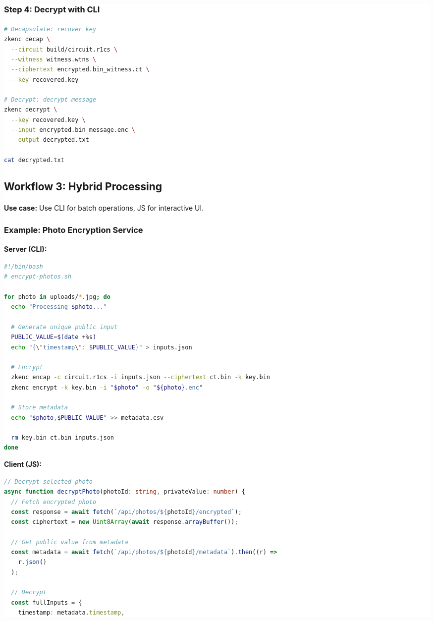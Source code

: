 ### Step 4: Decrypt with CLI

```bash
# Decapsulate: recover key
zkenc decap \
  --circuit build/circuit.r1cs \
  --witness witness.wtns \
  --ciphertext encrypted.bin_witness.ct \
  --key recovered.key

# Decrypt: decrypt message
zkenc decrypt \
  --key recovered.key \
  --input encrypted.bin_message.enc \
  --output decrypted.txt

cat decrypted.txt
```

## Workflow 3: Hybrid Processing

**Use case:** Use CLI for batch operations, JS for interactive UI.

### Example: Photo Encryption Service

**Server (CLI):**

```bash
#!/bin/bash
# encrypt-photos.sh

for photo in uploads/*.jpg; do
  echo "Processing $photo..."

  # Generate unique public input
  PUBLIC_VALUE=$(date +%s)
  echo "{\"timestamp\": $PUBLIC_VALUE}" > inputs.json

  # Encrypt
  zkenc encap -c circuit.r1cs -i inputs.json --ciphertext ct.bin -k key.bin
  zkenc encrypt -k key.bin -i "$photo" -o "${photo}.enc"

  # Store metadata
  echo "$photo,$PUBLIC_VALUE" >> metadata.csv

  rm key.bin ct.bin inputs.json
done
```

**Client (JS):**

```typescript
// Decrypt selected photo
async function decryptPhoto(photoId: string, privateValue: number) {
  // Fetch encrypted photo
  const response = await fetch(`/api/photos/${photoId}/encrypted`);
  const ciphertext = new Uint8Array(await response.arrayBuffer());

  // Get public value from metadata
  const metadata = await fetch(`/api/photos/${photoId}/metadata`).then((r) =>
    r.json()
  );

  // Decrypt
  const fullInputs = {
    timestamp: metadata.timestamp,
```